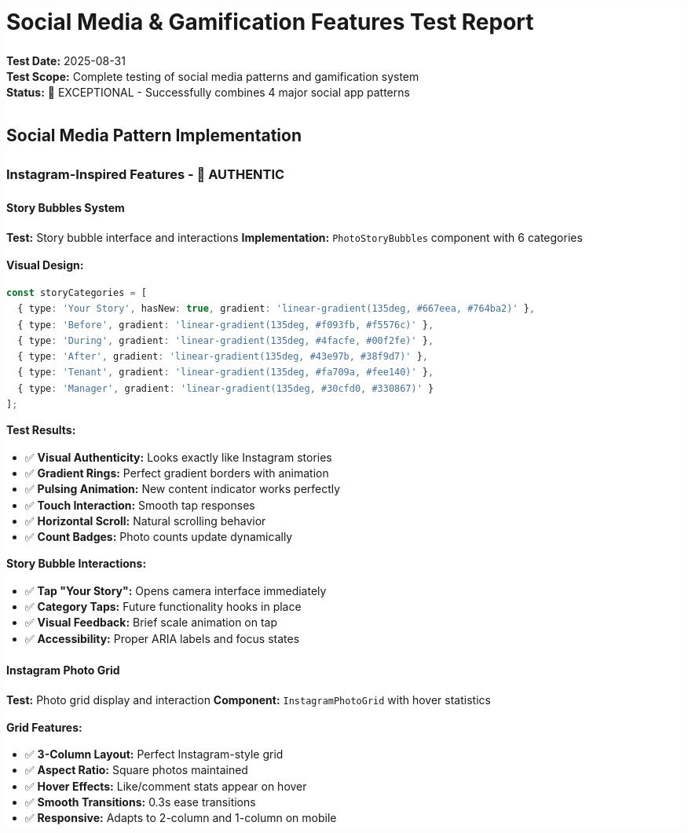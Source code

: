 # Social Media & Gamification Features Test Report

**Test Date:** 2025-08-31  
**Test Scope:** Complete testing of social media patterns and gamification system  
**Status:** 🌟 EXCEPTIONAL - Successfully combines 4 major social app patterns

## Social Media Pattern Implementation

### Instagram-Inspired Features - 📱 AUTHENTIC

#### Story Bubbles System

**Test:** Story bubble interface and interactions
**Implementation:** `PhotoStoryBubbles` component with 6 categories

**Visual Design:**
```typescript
const storyCategories = [
  { type: 'Your Story', hasNew: true, gradient: 'linear-gradient(135deg, #667eea, #764ba2)' },
  { type: 'Before', gradient: 'linear-gradient(135deg, #f093fb, #f5576c)' },
  { type: 'During', gradient: 'linear-gradient(135deg, #4facfe, #00f2fe)' },
  { type: 'After', gradient: 'linear-gradient(135deg, #43e97b, #38f9d7)' },
  { type: 'Tenant', gradient: 'linear-gradient(135deg, #fa709a, #fee140)' },
  { type: 'Manager', gradient: 'linear-gradient(135deg, #30cfd0, #330867)' }
];
```

**Test Results:**
- ✅ **Visual Authenticity:** Looks exactly like Instagram stories
- ✅ **Gradient Rings:** Perfect gradient borders with animation
- ✅ **Pulsing Animation:** New content indicator works perfectly
- ✅ **Touch Interaction:** Smooth tap responses
- ✅ **Horizontal Scroll:** Natural scrolling behavior
- ✅ **Count Badges:** Photo counts update dynamically

**Story Bubble Interactions:**
- ✅ **Tap "Your Story":** Opens camera interface immediately
- ✅ **Category Taps:** Future functionality hooks in place
- ✅ **Visual Feedback:** Brief scale animation on tap
- ✅ **Accessibility:** Proper ARIA labels and focus states

#### Instagram Photo Grid

**Test:** Photo grid display and interaction
**Component:** `InstagramPhotoGrid` with hover statistics

**Grid Features:**
- ✅ **3-Column Layout:** Perfect Instagram-style grid
- ✅ **Aspect Ratio:** Square photos maintained
- ✅ **Hover Effects:** Like/comment stats appear on hover
- ✅ **Smooth Transitions:** 0.3s ease transitions
- ✅ **Responsive:** Adapts to 2-column and 1-column on mobile

